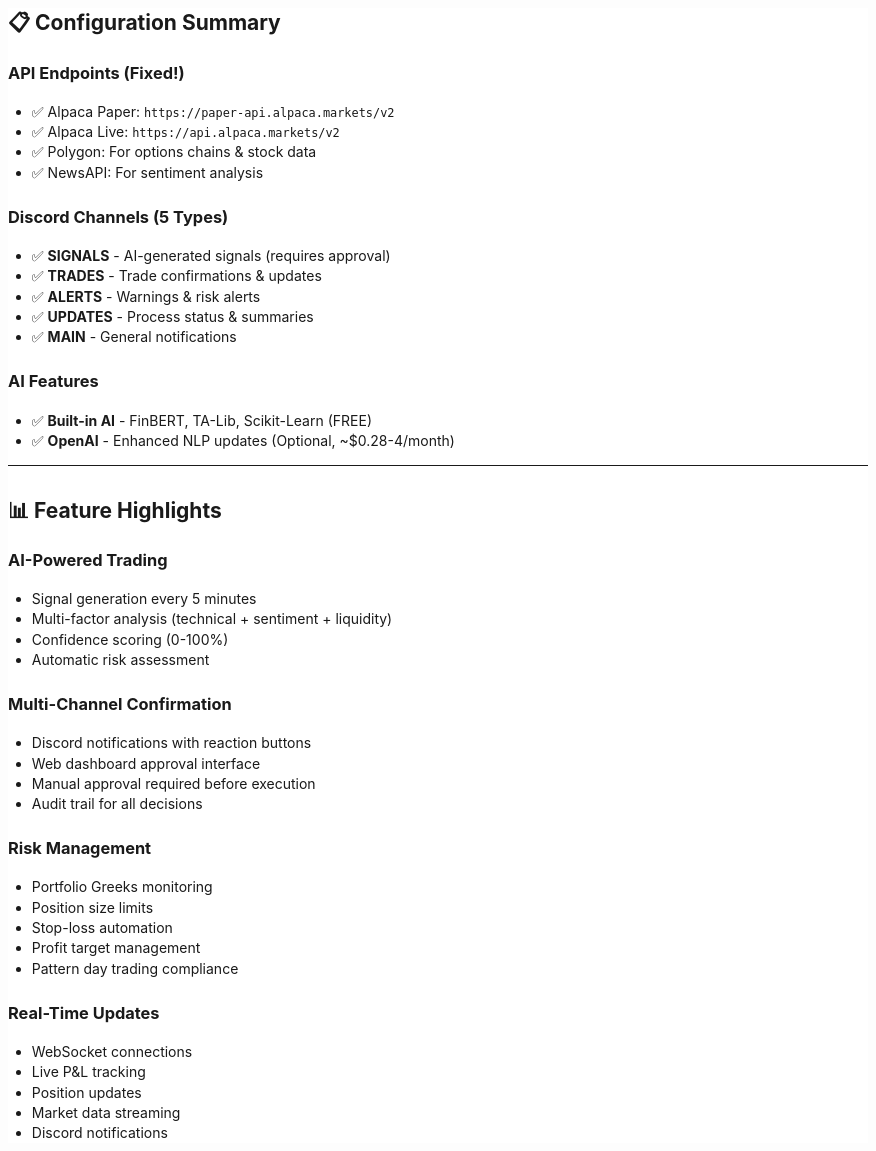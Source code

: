 
## 📋 **Configuration Summary**

### API Endpoints (Fixed!)
- ✅ Alpaca Paper: `https://paper-api.alpaca.markets/v2`
- ✅ Alpaca Live: `https://api.alpaca.markets/v2`
- ✅ Polygon: For options chains & stock data
- ✅ NewsAPI: For sentiment analysis

### Discord Channels (5 Types)
- ✅ **SIGNALS** - AI-generated signals (requires approval)
- ✅ **TRADES** - Trade confirmations & updates
- ✅ **ALERTS** - Warnings & risk alerts
- ✅ **UPDATES** - Process status & summaries
- ✅ **MAIN** - General notifications

### AI Features
- ✅ **Built-in AI** - FinBERT, TA-Lib, Scikit-Learn (FREE)
- ✅ **OpenAI** - Enhanced NLP updates (Optional, ~$0.28-4/month)

---

## 📊 **Feature Highlights**

### AI-Powered Trading
- Signal generation every 5 minutes
- Multi-factor analysis (technical + sentiment + liquidity)
- Confidence scoring (0-100%)
- Automatic risk assessment

### Multi-Channel Confirmation
- Discord notifications with reaction buttons
- Web dashboard approval interface
- Manual approval required before execution
- Audit trail for all decisions

### Risk Management
- Portfolio Greeks monitoring
- Position size limits
- Stop-loss automation
- Profit target management
- Pattern day trading compliance

### Real-Time Updates
- WebSocket connections
- Live P&L tracking
- Position updates
- Market data streaming
- Discord notifications
